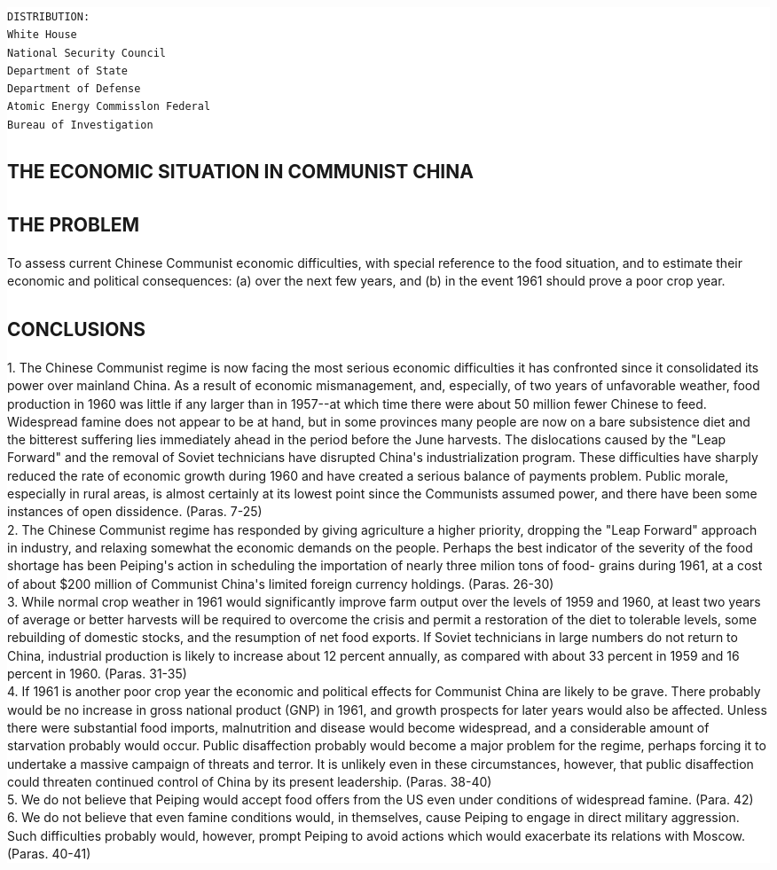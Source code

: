 `DISTRIBUTION:`\
`White House`\
`National Security Council`\
`Department of State`\
`Department of Defense`\
`Atomic Energy Commisslon Federal`\
`Bureau of Investigation`

## THE ECONOMIC SITUATION IN COMMUNIST CHINA

## THE PROBLEM

To assess current Chinese Communist economic difficulties, with special reference to the food situation, and to estimate their economic and political consequences: (a) over the next few years, and (b) in the event 1961 should prove a poor crop year.

## CONCLUSIONS

1\. The Chinese Communist regime is now facing the most serious economic difficulties it has confronted since it consolidated its power over mainland China. As a result of economic mismanagement, and, especially, of two years of unfavorable weather, food production in 1960 was little if any larger than in 1957--at which time there were about 50 million fewer Chinese to feed. Widespread famine does not appear to be at hand, but in some provinces many people are now on a bare subsistence diet and the bitterest suffering lies immediately ahead in the period before the June harvests. The dislocations caused by the "Leap Forward" and the removal of Soviet technicians have disrupted China's industrialization program. These difficulties have sharply reduced the rate of economic growth during 1960 and have created a serious balance of payments problem. Public morale, especially in rural areas, is almost certainly at its lowest point since the Communists assumed power, and there have been some instances of open dissidence. (Paras. 7-25)\
2\. The Chinese Communist regime has responded by giving agriculture a higher priority, dropping the "Leap Forward" approach in industry, and relaxing somewhat the economic demands on the people. Perhaps the best indicator of the severity of the food shortage has been Peiping's action in scheduling the importation of nearly three milion tons of food- grains during 1961, at a cost of about $200 million of Communist China's limited foreign currency holdings. (Paras. 26-30)\
3\. While normal crop weather in 1961 would significantly improve farm output over the levels of 1959 and 1960, at least two years of average or better harvests will be required to overcome the crisis and permit a restoration of the diet to tolerable levels, some rebuilding of domestic stocks, and the resumption of net food exports. If Soviet technicians in large numbers do not return to China, industrial production is likely to increase about 12 percent annually, as compared with about 33 percent in 1959 and 16 percent in 1960. (Paras. 31-35)\
4\. If 1961 is another poor crop year the economic and political effects for Communist China are likely to be grave. There probably would be no increase in gross national product (GNP) in 1961, and growth prospects for later years would also be affected. Unless there were substantial food imports, malnutrition and disease would become widespread, and a considerable amount of starvation probably would occur. Public disaffection probably would become a major problem for the regime, perhaps forcing it to undertake a massive campaign of threats and terror. It is unlikely even in these circumstances, however, that public disaffection could threaten continued control of China by its present leadership. (Paras. 38-40)\
5\. We do not believe that Peiping would accept food offers from the US even under conditions of widespread famine. (Para. 42)\
6\. We do not believe that even famine conditions would, in themselves, cause Peiping to engage in direct military aggression. Such difficulties probably would, however, prompt Peiping to avoid actions which would exacerbate its relations with Moscow. (Paras. 40-41)
